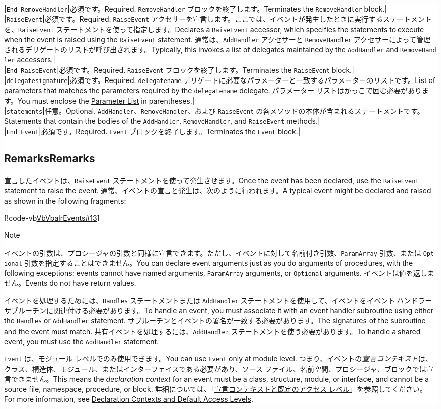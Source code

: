 |`End RemoveHandler`|<span data-ttu-id="64127-158">必須です。</span><span class="sxs-lookup"><span data-stu-id="64127-158">Required.</span></span> <span data-ttu-id="64127-159">`RemoveHandler` ブロックを終了します。</span><span class="sxs-lookup"><span data-stu-id="64127-159">Terminates the `RemoveHandler` block.</span></span>|  
|`RaiseEvent`|<span data-ttu-id="64127-160">必須です。</span><span class="sxs-lookup"><span data-stu-id="64127-160">Required.</span></span> <span data-ttu-id="64127-161">`RaiseEvent` アクセサーを宣言します。ここでは、イベントが発生したときに実行するステートメントを、`RaiseEvent` ステートメントを使って指定します。</span><span class="sxs-lookup"><span data-stu-id="64127-161">Declares a `RaiseEvent` accessor, which specifies the statements to execute when the event is raised using the `RaiseEvent` statement.</span></span> <span data-ttu-id="64127-162">通常は、`AddHandler` アクセサーと `RemoveHandler` アクセサーによって管理されるデリゲートのリストが呼び出されます。</span><span class="sxs-lookup"><span data-stu-id="64127-162">Typically, this invokes a list of delegates maintained by the `AddHandler` and `RemoveHandler` accessors.</span></span>|  
|`End RaiseEvent`|<span data-ttu-id="64127-163">必須です。</span><span class="sxs-lookup"><span data-stu-id="64127-163">Required.</span></span> <span data-ttu-id="64127-164">`RaiseEvent` ブロックを終了します。</span><span class="sxs-lookup"><span data-stu-id="64127-164">Terminates the `RaiseEvent` block.</span></span>|  
|`delegatesignature`|<span data-ttu-id="64127-165">必須です。</span><span class="sxs-lookup"><span data-stu-id="64127-165">Required.</span></span> <span data-ttu-id="64127-166">`delegatename` デリゲートに必要なパラメーターと一致するパラメーターのリストです。</span><span class="sxs-lookup"><span data-stu-id="64127-166">List of parameters that matches the parameters required by the `delegatename` delegate.</span></span> <span data-ttu-id="64127-167">[パラメーター リスト](../../../visual-basic/language-reference/statements/parameter-list.md)はかっこで囲む必要があります。</span><span class="sxs-lookup"><span data-stu-id="64127-167">You must enclose the [Parameter List](../../../visual-basic/language-reference/statements/parameter-list.md) in parentheses.</span></span>|  
|`statements`|<span data-ttu-id="64127-168">任意。</span><span class="sxs-lookup"><span data-stu-id="64127-168">Optional.</span></span> <span data-ttu-id="64127-169">`AddHandler`、`RemoveHandler`、および `RaiseEvent` の各メソッドの本体が含まれるステートメントです。</span><span class="sxs-lookup"><span data-stu-id="64127-169">Statements that contain the bodies of the `AddHandler`, `RemoveHandler`, and `RaiseEvent` methods.</span></span>|  
|`End Event`|<span data-ttu-id="64127-170">必須です。</span><span class="sxs-lookup"><span data-stu-id="64127-170">Required.</span></span> <span data-ttu-id="64127-171">`Event` ブロックを終了します。</span><span class="sxs-lookup"><span data-stu-id="64127-171">Terminates the `Event` block.</span></span>|  
  
## <a name="remarks"></a><span data-ttu-id="64127-172">Remarks</span><span class="sxs-lookup"><span data-stu-id="64127-172">Remarks</span></span>  
 <span data-ttu-id="64127-173">宣言したイベントは、`RaiseEvent` ステートメントを使って発生させます。</span><span class="sxs-lookup"><span data-stu-id="64127-173">Once the event has been declared, use the `RaiseEvent` statement to raise the event.</span></span> <span data-ttu-id="64127-174">通常、イベントの宣言と発生は、次のように行われます。</span><span class="sxs-lookup"><span data-stu-id="64127-174">A typical event might be declared and raised as shown in the following fragments:</span></span>  
  
 [!code-vb[VbVbalrEvents#13](~/samples/snippets/visualbasic/VS_Snippets_VBCSharp/VbVbalrEvents/VB/Class1.vb#13)]  
  
> [!NOTE]
> <span data-ttu-id="64127-175">イベントの引数は、プロシージャの引数と同様に宣言できます。ただし、イベントに対して名前付き引数、`ParamArray` 引数、または `Optional` 引数を指定することはできません。</span><span class="sxs-lookup"><span data-stu-id="64127-175">You can declare event arguments just as you do arguments of procedures, with the following exceptions: events cannot have named arguments, `ParamArray` arguments, or `Optional` arguments.</span></span> <span data-ttu-id="64127-176">イベントは値を返しません。</span><span class="sxs-lookup"><span data-stu-id="64127-176">Events do not have return values.</span></span>  
  
 <span data-ttu-id="64127-177">イベントを処理するためには、`Handles` ステートメントまたは `AddHandler` ステートメントを使用して、イベントをイベント ハンドラー サブルーチンに関連付ける必要があります。</span><span class="sxs-lookup"><span data-stu-id="64127-177">To handle an event, you must associate it with an event handler subroutine using either the `Handles` or `AddHandler` statement.</span></span> <span data-ttu-id="64127-178">サブルーチンとイベントの署名が一致する必要があります。</span><span class="sxs-lookup"><span data-stu-id="64127-178">The signatures of the subroutine and the event must match.</span></span> <span data-ttu-id="64127-179">共有イベントを処理するには、`AddHandler` ステートメントを使う必要があります。</span><span class="sxs-lookup"><span data-stu-id="64127-179">To handle a shared event, you must use the `AddHandler` statement.</span></span>  
  
 <span data-ttu-id="64127-180">`Event` は、モジュール レベルでのみ使用できます。</span><span class="sxs-lookup"><span data-stu-id="64127-180">You can use `Event` only at module level.</span></span> <span data-ttu-id="64127-181">つまり、イベントの*宣言コンテキスト*は、クラス、構造体、モジュール、またはインターフェイスである必要があり、ソース ファイル、名前空間、プロシージャ、ブロックでは宣言できません。</span><span class="sxs-lookup"><span data-stu-id="64127-181">This means the *declaration context* for an event must be a class, structure, module, or interface, and cannot be a source file, namespace, procedure, or block.</span></span> <span data-ttu-id="64127-182">詳細については、「[宣言コンテキストと既定のアクセス レベル](../../../visual-basic/language-reference/statements/declaration-contexts-and-default-access-levels.md)」を参照してください。</span><span class="sxs-lookup"><span data-stu-id="64127-182">For more information, see [Declaration Contexts and Default Access Levels](../../../visual-basic/language-reference/statements/declaration-contexts-and-default-access-levels.md).</span></span>  
  